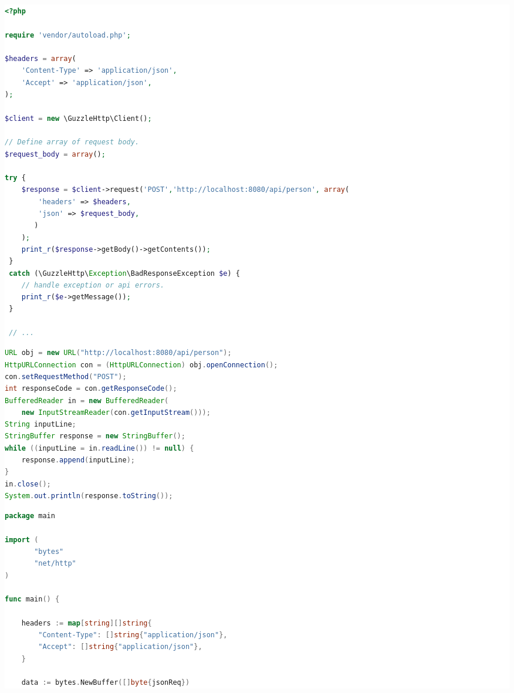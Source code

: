 ```php
<?php

require 'vendor/autoload.php';

$headers = array(
    'Content-Type' => 'application/json',
    'Accept' => 'application/json',
);

$client = new \GuzzleHttp\Client();

// Define array of request body.
$request_body = array();

try {
    $response = $client->request('POST','http://localhost:8080/api/person', array(
        'headers' => $headers,
        'json' => $request_body,
       )
    );
    print_r($response->getBody()->getContents());
 }
 catch (\GuzzleHttp\Exception\BadResponseException $e) {
    // handle exception or api errors.
    print_r($e->getMessage());
 }

 // ...

```

```java
URL obj = new URL("http://localhost:8080/api/person");
HttpURLConnection con = (HttpURLConnection) obj.openConnection();
con.setRequestMethod("POST");
int responseCode = con.getResponseCode();
BufferedReader in = new BufferedReader(
    new InputStreamReader(con.getInputStream()));
String inputLine;
StringBuffer response = new StringBuffer();
while ((inputLine = in.readLine()) != null) {
    response.append(inputLine);
}
in.close();
System.out.println(response.toString());

```

```go
package main

import (
       "bytes"
       "net/http"
)

func main() {

    headers := map[string][]string{
        "Content-Type": []string{"application/json"},
        "Accept": []string{"application/json"},
    }

    data := bytes.NewBuffer([]byte{jsonReq})
```
